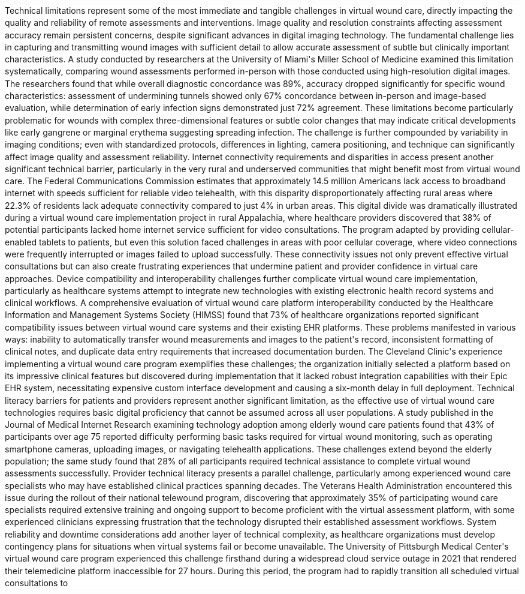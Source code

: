 Technical limitations represent some of the most immediate and tangible challenges in virtual wound care, directly impacting the quality and reliability of remote assessments and interventions. Image quality and resolution constraints affecting assessment accuracy remain persistent concerns, despite significant advances in digital imaging technology. The fundamental challenge lies in capturing and transmitting wound images with sufficient detail to allow accurate assessment of subtle but clinically important characteristics. A study conducted by researchers at the University of Miami's Miller School of Medicine examined this limitation systematically, comparing wound assessments performed in-person with those conducted using high-resolution digital images. The researchers found that while overall diagnostic concordance was 89%, accuracy dropped significantly for specific wound characteristics: assessment of undermining tunnels showed only 67% concordance between in-person and image-based evaluation, while determination of early infection signs demonstrated just 72% agreement. These limitations become particularly problematic for wounds with complex three-dimensional features or subtle color changes that may indicate critical developments like early gangrene or marginal erythema suggesting spreading infection. The challenge is further compounded by variability in imaging conditions; even with standardized protocols, differences in lighting, camera positioning, and technique can significantly affect image quality and assessment reliability. Internet connectivity requirements and disparities in access present another significant technical barrier, particularly in the very rural and underserved communities that might benefit most from virtual wound care. The Federal Communications Commission estimates that approximately 14.5 million Americans lack access to broadband internet with speeds sufficient for reliable video telehealth, with this disparity disproportionately affecting rural areas where 22.3% of residents lack adequate connectivity compared to just 4% in urban areas. This digital divide was dramatically illustrated during a virtual wound care implementation project in rural Appalachia, where healthcare providers discovered that 38% of potential participants lacked home internet service sufficient for video consultations. The program adapted by providing cellular-enabled tablets to patients, but even this solution faced challenges in areas with poor cellular coverage, where video connections were frequently interrupted or images failed to upload successfully. These connectivity issues not only prevent effective virtual consultations but can also create frustrating experiences that undermine patient and provider confidence in virtual care approaches. Device compatibility and interoperability challenges further complicate virtual wound care implementation, particularly as healthcare systems attempt to integrate new technologies with existing electronic health record systems and clinical workflows. A comprehensive evaluation of virtual wound care platform interoperability conducted by the Healthcare Information and Management Systems Society (HIMSS) found that 73% of healthcare organizations reported significant compatibility issues between virtual wound care systems and their existing EHR platforms. These problems manifested in various ways: inability to automatically transfer wound measurements and images to the patient's record, inconsistent formatting of clinical notes, and duplicate data entry requirements that increased documentation burden. The Cleveland Clinic's experience implementing a virtual wound care program exemplifies these challenges; the organization initially selected a platform based on its impressive clinical features but discovered during implementation that it lacked robust integration capabilities with their Epic EHR system, necessitating expensive custom interface development and causing a six-month delay in full deployment. Technical literacy barriers for patients and providers represent another significant limitation, as the effective use of virtual wound care technologies requires basic digital proficiency that cannot be assumed across all user populations. A study published in the Journal of Medical Internet Research examining technology adoption among elderly wound care patients found that 43% of participants over age 75 reported difficulty performing basic tasks required for virtual wound monitoring, such as operating smartphone cameras, uploading images, or navigating telehealth applications. These challenges extend beyond the elderly population; the same study found that 28% of all participants required technical assistance to complete virtual wound assessments successfully. Provider technical literacy presents a parallel challenge, particularly among experienced wound care specialists who may have established clinical practices spanning decades. The Veterans Health Administration encountered this issue during the rollout of their national telewound program, discovering that approximately 35% of participating wound care specialists required extensive training and ongoing support to become proficient with the virtual assessment platform, with some experienced clinicians expressing frustration that the technology disrupted their established assessment workflows. System reliability and downtime considerations add another layer of technical complexity, as healthcare organizations must develop contingency plans for situations when virtual systems fail or become unavailable. The University of Pittsburgh Medical Center's virtual wound care program experienced this challenge firsthand during a widespread cloud service outage in 2021 that rendered their telemedicine platform inaccessible for 27 hours. During this period, the program had to rapidly transition all scheduled virtual consultations to